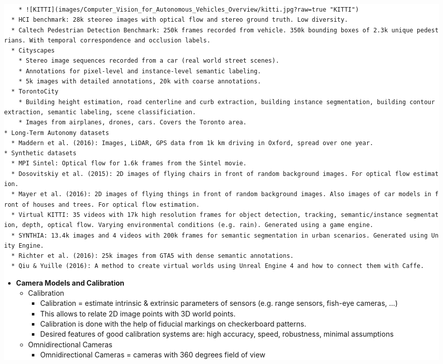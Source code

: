         * ![KITTI](images/Computer_Vision_for_Autonomous_Vehicles_Overview/kitti.jpg?raw=true "KITTI")
      * HCI benchmark: 28k steoreo images with optical flow and stereo ground truth. Low diversity.
      * Caltech Pedestrian Detection Benchmark: 250k frames recorded from vehicle. 350k bounding boxes of 2.3k unique pedestrians. With temporal correspondence and occlusion labels.
      * Cityscapes
        * Stereo image sequences recorded from a car (real world street scenes).
        * Annotations for pixel-level and instance-level semantic labeling.
        * 5k images with detailed annotations, 20k with coarse annotations.
      * TorontoCity
        * Building height estimation, road centerline and curb extraction, building instance segmentation, building contour extraction, semantic labeling, scene classificiation.
        * Images from airplanes, drones, cars. Covers the Toronto area.
    * Long-Term Autonomy datasets
      * Maddern et al. (2016): Images, LiDAR, GPS data from 1k km driving in Oxford, spread over one year.
    * Synthetic datasets
      * MPI Sintel: Optical flow for 1.6k frames from the Sintel movie.
      * Dosovitskiy et al. (2015): 2D images of flying chairs in front of random background images. For optical flow estimation.
      * Mayer et al. (2016): 2D images of flying things in front of random background images. Also images of car models in front of houses and trees. For optical flow estimation.
      * Virtual KITTI: 35 videos with 17k high resolution frames for object detection, tracking, semantic/instance segmentation, depth, optical flow. Varying environmental conditions (e.g. rain). Generated using a game engine.
      * SYNTHIA: 13.4k images and 4 videos with 200k frames for semantic segmentation in urban scenarios. Generated using Unity Engine.
      * Richter et al. (2016): 25k images from GTA5 with dense semantic annotations.
      * Qiu & Yuille (2016): A method to create virtual worlds using Unreal Engine 4 and how to connect them with Caffe.
  * **Camera Models and Calibration**
    * Calibration
      * Calibration = estimate intrinsic & extrinsic parameters of sensors (e.g. range sensors, fish-eye cameras, ...)
      * This allows to relate 2D image points with 3D world points.
      * Calibration is done with the help of fiducial markings on checkerboard patterns.
      * Desired features of good calibration systems are: high accuracy, speed, robustness, minimal assumptions
    * Omnidirectional Cameras
      * Omnidirectional Cameras = cameras with 360 degrees field of view